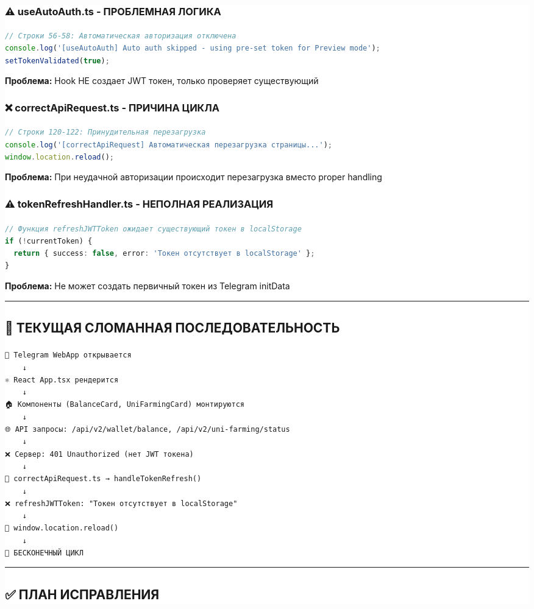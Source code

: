 ### ⚠️ **useAutoAuth.ts** - ПРОБЛЕМНАЯ ЛОГИКА
```typescript
// Строки 56-58: Автоматическая авторизация отключена
console.log('[useAutoAuth] Auto auth skipped - using pre-set token for Preview mode');
setTokenValidated(true);
```
**Проблема:** Hook НЕ создает JWT токен, только проверяет существующий

### ❌ **correctApiRequest.ts** - ПРИЧИНА ЦИКЛА
```typescript
// Строки 120-122: Принудительная перезагрузка
console.log('[correctApiRequest] Автоматическая перезагрузка страницы...');
window.location.reload();
```
**Проблема:** При неудачной авторизации происходит перезагрузка вместо proper handling

### ⚠️ **tokenRefreshHandler.ts** - НЕПОЛНАЯ РЕАЛИЗАЦИЯ
```typescript
// Функция refreshJWTToken ожидает существующий токен в localStorage
if (!currentToken) {
  return { success: false, error: 'Токен отсутствует в localStorage' };
}
```
**Проблема:** Не может создать первичный токен из Telegram initData

---

## 🔄 ТЕКУЩАЯ СЛОМАННАЯ ПОСЛЕДОВАТЕЛЬНОСТЬ

```
📱 Telegram WebApp открывается
    ↓
⚛️ React App.tsx рендерится
    ↓
🏠 Компоненты (BalanceCard, UniFarmingCard) монтируются
    ↓
🌐 API запросы: /api/v2/wallet/balance, /api/v2/uni-farming/status
    ↓
❌ Сервер: 401 Unauthorized (нет JWT токена)
    ↓
🔄 correctApiRequest.ts → handleTokenRefresh()
    ↓
❌ refreshJWTToken: "Токен отсутствует в localStorage"
    ↓
🔄 window.location.reload()
    ↓
🔁 БЕСКОНЕЧНЫЙ ЦИКЛ
```

---

## ✅ ПЛАН ИСПРАВЛЕНИЯ
